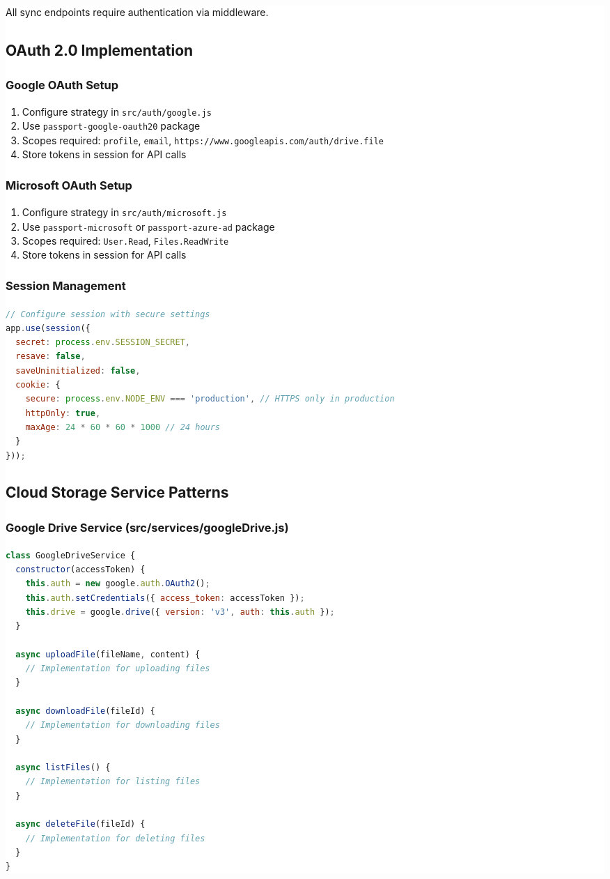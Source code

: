 All sync endpoints require authentication via middleware.

## OAuth 2.0 Implementation

### Google OAuth Setup
1. Configure strategy in `src/auth/google.js`
2. Use `passport-google-oauth20` package
3. Scopes required: `profile`, `email`, `https://www.googleapis.com/auth/drive.file`
4. Store tokens in session for API calls

### Microsoft OAuth Setup
1. Configure strategy in `src/auth/microsoft.js`
2. Use `passport-microsoft` or `passport-azure-ad` package
3. Scopes required: `User.Read`, `Files.ReadWrite`
4. Store tokens in session for API calls

### Session Management
```javascript
// Configure session with secure settings
app.use(session({
  secret: process.env.SESSION_SECRET,
  resave: false,
  saveUninitialized: false,
  cookie: { 
    secure: process.env.NODE_ENV === 'production', // HTTPS only in production
    httpOnly: true,
    maxAge: 24 * 60 * 60 * 1000 // 24 hours
  }
}));
```

## Cloud Storage Service Patterns

### Google Drive Service (src/services/googleDrive.js)
```javascript
class GoogleDriveService {
  constructor(accessToken) {
    this.auth = new google.auth.OAuth2();
    this.auth.setCredentials({ access_token: accessToken });
    this.drive = google.drive({ version: 'v3', auth: this.auth });
  }

  async uploadFile(fileName, content) {
    // Implementation for uploading files
  }

  async downloadFile(fileId) {
    // Implementation for downloading files
  }

  async listFiles() {
    // Implementation for listing files
  }

  async deleteFile(fileId) {
    // Implementation for deleting files
  }
}
```
